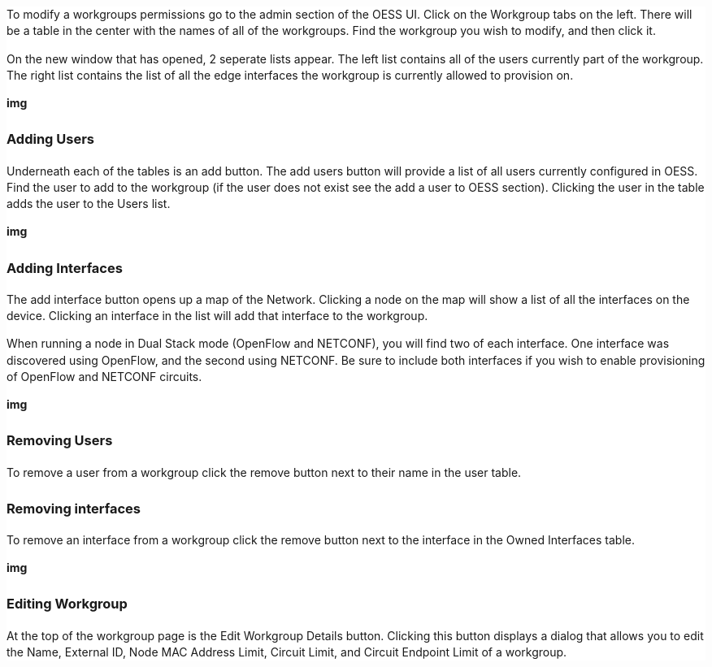 To modify a workgroups permissions go to the admin section of the OESS
UI.  Click on the Workgroup tabs on the left.  There will be a table
in the center with the names of all of the workgroups.  Find the
workgroup you wish to modify, and then click it.
                            
On the new window that has opened, 2 seperate lists appear.  The left
list contains all of the users currently part of the workgroup.  The
right list contains the list of all the edge interfaces the workgroup
is currently allowed to provision on.

**img**

### Adding Users
                            
Underneath each of the tables is an add button. The add users button
will provide a list of all users currently configured in OESS.  Find
the user to add to the workgroup (if the user does not exist see the
add a user to OESS section). Clicking the user in the table adds the
user to the Users list.

**img**

### Adding Interfaces
                            
The add interface button opens up a map of the Network.  Clicking a
node on the map will show a list of all the interfaces on the device.
Clicking an interface in the list will add that interface to the
workgroup.
                            
When running a node in Dual Stack mode (OpenFlow and NETCONF), you
will find two of each interface. One interface was discovered using
OpenFlow, and the second using NETCONF. Be sure to include both
interfaces if you wish to enable provisioning of OpenFlow and NETCONF
circuits.

**img**

### Removing Users

To remove a user from a workgroup click the remove button next to
their name in the user table.
                            
### Removing interfaces

To remove an interface from a workgroup click the remove button next
to the interface in the Owned Interfaces table.

**img**
                            
### Editing Workgroup
                            
At the top of the workgroup page is the Edit Workgroup Details
button. Clicking this button displays a dialog that allows you to edit
the Name, External ID, Node MAC Address Limit, Circuit Limit, and
Circuit Endpoint Limit of a workgroup.
